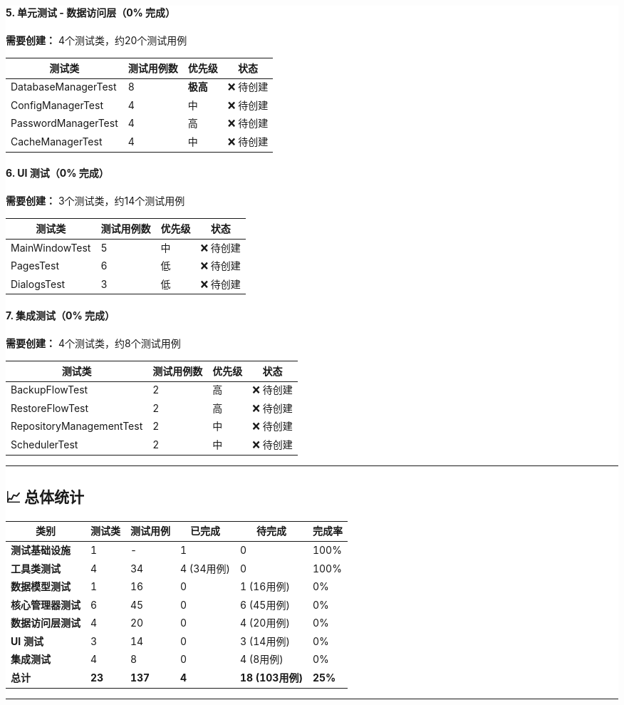 #### 5. 单元测试 - 数据访问层（0% 完成）

**需要创建：** 4个测试类，约20个测试用例

| 测试类 | 测试用例数 | 优先级 | 状态 |
|--------|-----------|--------|------|
| DatabaseManagerTest | 8 | **极高** | ❌ 待创建 |
| ConfigManagerTest | 4 | 中 | ❌ 待创建 |
| PasswordManagerTest | 4 | 高 | ❌ 待创建 |
| CacheManagerTest | 4 | 中 | ❌ 待创建 |

#### 6. UI 测试（0% 完成）

**需要创建：** 3个测试类，约14个测试用例

| 测试类 | 测试用例数 | 优先级 | 状态 |
|--------|-----------|--------|------|
| MainWindowTest | 5 | 中 | ❌ 待创建 |
| PagesTest | 6 | 低 | ❌ 待创建 |
| DialogsTest | 3 | 低 | ❌ 待创建 |

#### 7. 集成测试（0% 完成）

**需要创建：** 4个测试类，约8个测试用例

| 测试类 | 测试用例数 | 优先级 | 状态 |
|--------|-----------|--------|------|
| BackupFlowTest | 2 | 高 | ❌ 待创建 |
| RestoreFlowTest | 2 | 高 | ❌ 待创建 |
| RepositoryManagementTest | 2 | 中 | ❌ 待创建 |
| SchedulerTest | 2 | 中 | ❌ 待创建 |

---

## 📈 总体统计

| 类别 | 测试类 | 测试用例 | 已完成 | 待完成 | 完成率 |
|------|--------|----------|--------|--------|--------|
| **测试基础设施** | 1 | - | 1 | 0 | 100% |
| **工具类测试** | 4 | 34 | 4 (34用例) | 0 | 100% |
| **数据模型测试** | 1 | 16 | 0 | 1 (16用例) | 0% |
| **核心管理器测试** | 6 | 45 | 0 | 6 (45用例) | 0% |
| **数据访问层测试** | 4 | 20 | 0 | 4 (20用例) | 0% |
| **UI 测试** | 3 | 14 | 0 | 3 (14用例) | 0% |
| **集成测试** | 4 | 8 | 0 | 4 (8用例) | 0% |
| **总计** | **23** | **137** | **4** | **18 (103用例)** | **25%** |

---